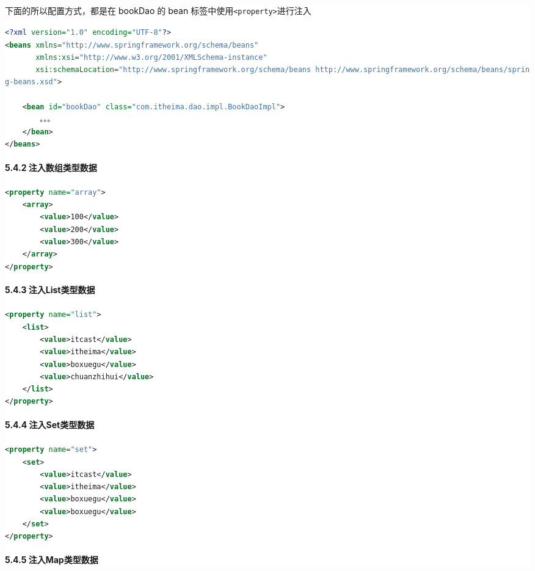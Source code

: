 下面的所以配置方式，都是在 bookDao 的 bean 标签中使用`<property>`进行注入

```xml
<?xml version="1.0" encoding="UTF-8"?>
<beans xmlns="http://www.springframework.org/schema/beans"
       xmlns:xsi="http://www.w3.org/2001/XMLSchema-instance"
       xsi:schemaLocation="http://www.springframework.org/schema/beans http://www.springframework.org/schema/beans/spring-beans.xsd">

    <bean id="bookDao" class="com.itheima.dao.impl.BookDaoImpl">
        。。。
    </bean>
</beans>
```

#### 5.4.2 注入数组类型数据

```xml
<property name="array">
    <array>
        <value>100</value>
        <value>200</value>
        <value>300</value>
    </array>
</property>
```

#### 5.4.3 注入List类型数据

```xml
<property name="list">
    <list>
        <value>itcast</value>
        <value>itheima</value>
        <value>boxuegu</value>
        <value>chuanzhihui</value>
    </list>
</property>
```

#### 5.4.4 注入Set类型数据

```xml
<property name="set">
    <set>
        <value>itcast</value>
        <value>itheima</value>
        <value>boxuegu</value>
        <value>boxuegu</value>
    </set>
</property>
```

#### 5.4.5 注入Map类型数据
